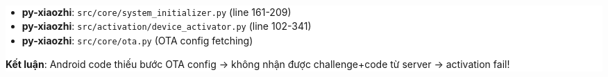 - **py-xiaozhi**: `src/core/system_initializer.py` (line 161-209)
- **py-xiaozhi**: `src/activation/device_activator.py` (line 102-341)
- **py-xiaozhi**: `src/core/ota.py` (OTA config fetching)

**Kết luận**: Android code thiếu bước OTA config → không nhận được challenge+code từ server → activation fail!